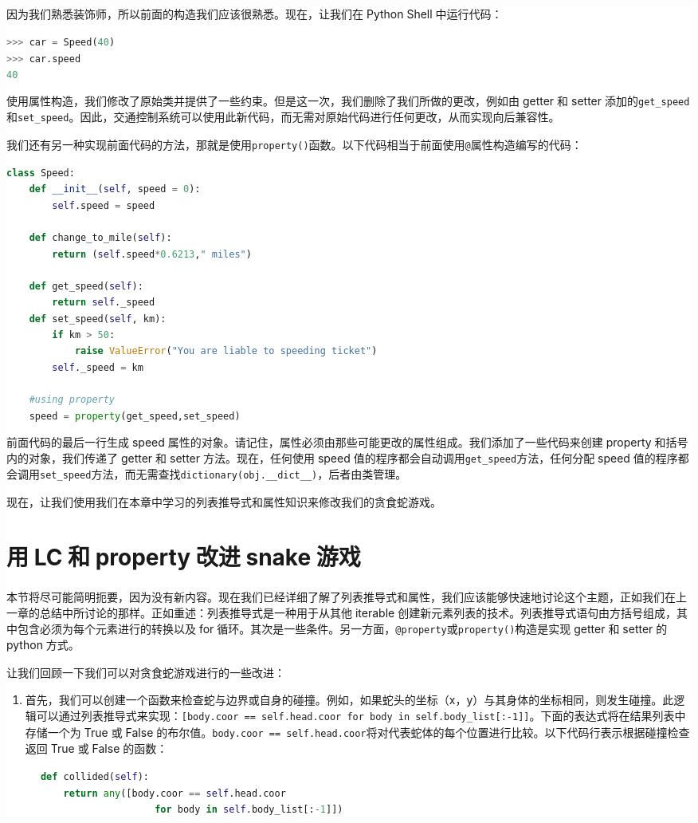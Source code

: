 因为我们熟悉装饰师，所以前面的构造我们应该很熟悉。现在，让我们在 Python Shell 中运行代码：

```py
>>> car = Speed(40)
>>> car.speed
40
```

使用属性构造，我们修改了原始类并提供了一些约束。但是这一次，我们删除了我们所做的更改，例如由 getter 和 setter 添加的`get_speed`和`set_speed`。因此，交通控制系统可以使用此新代码，而无需对原始代码进行任何更改，从而实现向后兼容性。

我们还有另一种实现前面代码的方法，那就是使用`property()`函数。以下代码相当于前面使用`@`属性构造编写的代码：

```py
class Speed:
    def __init__(self, speed = 0):
        self.speed = speed

    def change_to_mile(self):
        return (self.speed*0.6213," miles")

    def get_speed(self):
        return self._speed
    def set_speed(self, km):
        if km > 50:
            raise ValueError("You are liable to speeding ticket")
        self._speed = km

    #using property
    speed = property(get_speed,set_speed)
```

前面代码的最后一行生成 speed 属性的对象。请记住，属性必须由那些可能更改的属性组成。我们添加了一些代码来创建 property 和括号内的对象，我们传递了 getter 和 setter 方法。现在，任何使用 speed 值的程序都会自动调用`get_speed`方法，任何分配 speed 值的程序都会调用`set_speed`方法，而无需查找`dictionary(obj.__dict__)`，后者由类管理。

现在，让我们使用我们在本章中学习的列表推导式和属性知识来修改我们的贪食蛇游戏。

# 用 LC 和 property 改进 snake 游戏

本节将尽可能简明扼要，因为没有新内容。现在我们已经详细了解了列表推导式和属性，我们应该能够快速地讨论这个主题，正如我们在上一章的总结中所讨论的那样。正如重述：列表推导式是一种用于从其他 iterable 创建新元素列表的技术。列表推导式语句由方括号组成，其中包含必须为每个元素进行的转换以及 for 循环。其次是一些条件。另一方面，`@property`或`property()`构造是实现 getter 和 setter 的 python 方式。

让我们回顾一下我们可以对贪食蛇游戏进行的一些改进：

1.  首先，我们可以创建一个函数来检查蛇与边界或自身的碰撞。例如，如果蛇头的坐标（x，y）与其身体的坐标相同，则发生碰撞。此逻辑可以通过列表推导式来实现：`[body.coor == self.head.coor for body in self.body_list[:-1]]`。下面的表达式将在结果列表中存储一个为 True 或 False 的布尔值。`body.coor == self.head.coor`将对代表蛇体的每个位置进行比较。以下代码行表示根据碰撞检查返回 True 或 False 的函数：

```py
      def collided(self):
          return any([body.coor == self.head.coor
                          for body in self.body_list[:-1]])
```
